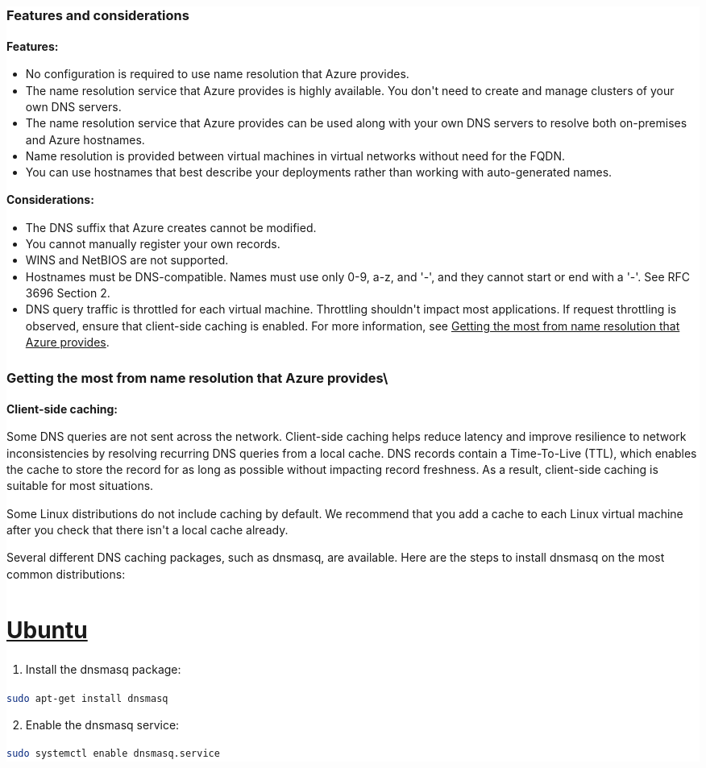 ### Features and considerations

**Features:**

* No configuration is required to use name resolution that Azure provides.
* The name resolution service that Azure provides is highly available. You don't need to create and manage clusters of your own DNS servers.
* The name resolution service that Azure provides can be used along with your own DNS servers to resolve both on-premises and Azure hostnames.
* Name resolution is provided between virtual machines in virtual networks without need for the FQDN.
* You can use hostnames that best describe your deployments rather than working with auto-generated names.

**Considerations:**

* The DNS suffix that Azure creates cannot be modified.
* You cannot manually register your own records.
* WINS and NetBIOS are not supported.
* Hostnames must be DNS-compatible.
    Names must use only 0-9, a-z, and '-', and they cannot start or end with a '-'. See RFC 3696 Section 2.
* DNS query traffic is throttled for each virtual machine. Throttling shouldn't impact most applications.  If request throttling is observed, ensure that client-side caching is enabled.  For more information, see [Getting the most from name resolution that Azure provides](#getting-the-most-from-name-resolution-that-azure-provides).

### Getting the most from name resolution that Azure provides\

**Client-side caching:**

Some DNS queries are not sent across the network. Client-side caching helps reduce latency and improve resilience to network inconsistencies by resolving recurring DNS queries from a local cache. DNS records contain a Time-To-Live (TTL), which enables the cache to store the record for as long as possible without impacting record freshness. As a result, client-side caching is suitable for most situations.

Some Linux distributions do not include caching by default. We recommend that you add a cache to each Linux virtual machine after you check that there isn't a local cache already.

Several different DNS caching packages, such as dnsmasq, are available. Here are the steps to install dnsmasq on the most common distributions:

# [Ubuntu](#tab/ubuntu)

1. Install the dnsmasq package:

```bash
sudo apt-get install dnsmasq
```

2. Enable the dnsmasq service:

```bash
sudo systemctl enable dnsmasq.service
```
